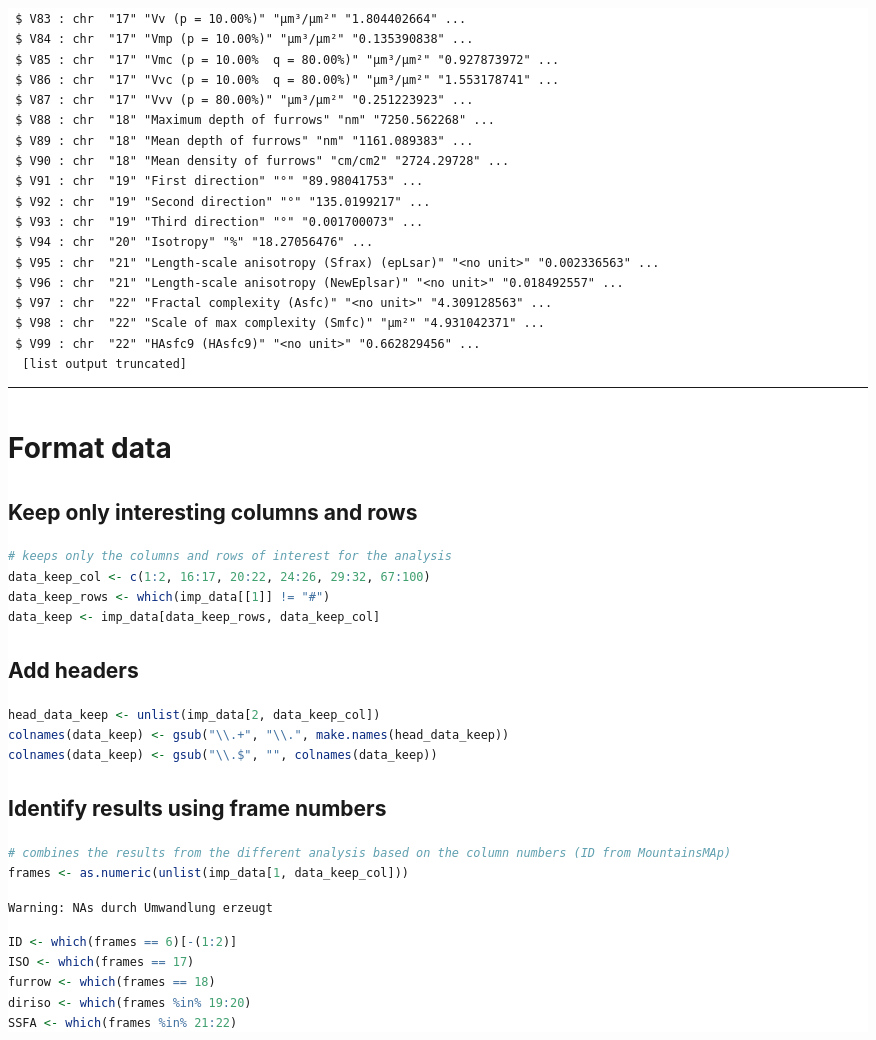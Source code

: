      $ V83 : chr  "17" "Vv (p = 10.00%)" "µm³/µm²" "1.804402664" ...
     $ V84 : chr  "17" "Vmp (p = 10.00%)" "µm³/µm²" "0.135390838" ...
     $ V85 : chr  "17" "Vmc (p = 10.00%  q = 80.00%)" "µm³/µm²" "0.927873972" ...
     $ V86 : chr  "17" "Vvc (p = 10.00%  q = 80.00%)" "µm³/µm²" "1.553178741" ...
     $ V87 : chr  "17" "Vvv (p = 80.00%)" "µm³/µm²" "0.251223923" ...
     $ V88 : chr  "18" "Maximum depth of furrows" "nm" "7250.562268" ...
     $ V89 : chr  "18" "Mean depth of furrows" "nm" "1161.089383" ...
     $ V90 : chr  "18" "Mean density of furrows" "cm/cm2" "2724.29728" ...
     $ V91 : chr  "19" "First direction" "°" "89.98041753" ...
     $ V92 : chr  "19" "Second direction" "°" "135.0199217" ...
     $ V93 : chr  "19" "Third direction" "°" "0.001700073" ...
     $ V94 : chr  "20" "Isotropy" "%" "18.27056476" ...
     $ V95 : chr  "21" "Length-scale anisotropy (Sfrax) (epLsar)" "<no unit>" "0.002336563" ...
     $ V96 : chr  "21" "Length-scale anisotropy (NewEplsar)" "<no unit>" "0.018492557" ...
     $ V97 : chr  "22" "Fractal complexity (Asfc)" "<no unit>" "4.309128563" ...
     $ V98 : chr  "22" "Scale of max complexity (Smfc)" "µm²" "4.931042371" ...
     $ V99 : chr  "22" "HAsfc9 (HAsfc9)" "<no unit>" "0.662829456" ...
      [list output truncated]

-----

# Format data

## Keep only interesting columns and rows

``` r
# keeps only the columns and rows of interest for the analysis 
data_keep_col <- c(1:2, 16:17, 20:22, 24:26, 29:32, 67:100)
data_keep_rows <- which(imp_data[[1]] != "#")
data_keep <- imp_data[data_keep_rows, data_keep_col]
```

## Add headers

``` r
head_data_keep <- unlist(imp_data[2, data_keep_col]) 
colnames(data_keep) <- gsub("\\.+", "\\.", make.names(head_data_keep))
colnames(data_keep) <- gsub("\\.$", "", colnames(data_keep)) 
```

## Identify results using frame numbers

``` r
# combines the results from the different analysis based on the column numbers (ID from MountainsMAp)
frames <- as.numeric(unlist(imp_data[1, data_keep_col]))
```

    Warning: NAs durch Umwandlung erzeugt

``` r
ID <- which(frames == 6)[-(1:2)]
ISO <- which(frames == 17)
furrow <- which(frames == 18)
diriso <- which(frames %in% 19:20)
SSFA <- which(frames %in% 21:22)
```
